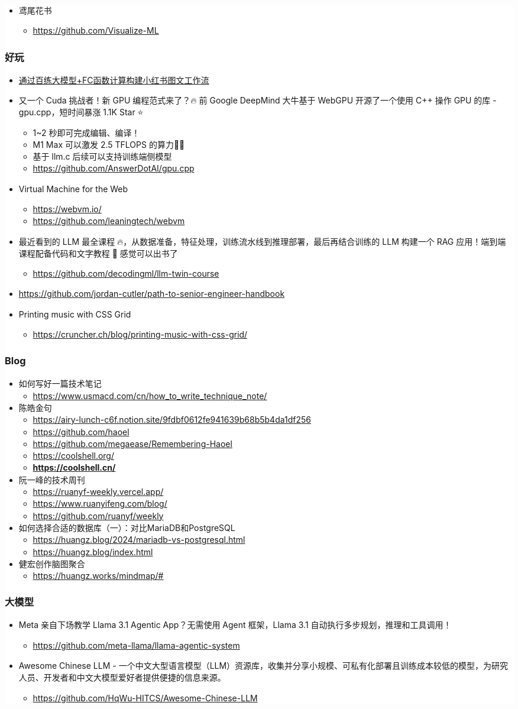 - 鸢尾花书

  - https://github.com/Visualize-ML



### 好玩

- [通过百练大模型+FC函数计算构建小红书图文工作流](https://developer.aliyun.com/article/1570271)

- 又一个 Cuda 挑战者！新 GPU 编程范式来了？🔥 前 Google DeepMind 大牛基于 WebGPU 开源了一个使用 C++ 操作 GPU 的库 - gpu.cpp，短时间暴涨 1.1K Star ⭐️

  - 1~2 秒即可完成编辑、编译！
  - M1 Max 可以激发 2.5 TFLOPS 的算力👍🏻
  - 基于 llm.c 后续可以支持训练端侧模型
  - https://github.com/AnswerDotAI/gpu.cpp
- Virtual Machine for the Web
  - https://webvm.io/
  - https://github.com/leaningtech/webvm
- 最近看到的 LLM 最全课程 🔥，从数据准备，特征处理，训练流水线到推理部署，最后再结合训练的 LLM 构建一个 RAG 应用！端到端课程配备代码和文字教程 🤯 感觉可以出书了
  - https://github.com/decodingml/llm-twin-course
- https://github.com/jordan-cutler/path-to-senior-engineer-handbook
- Printing music with CSS Grid
  - https://cruncher.ch/blog/printing-music-with-css-grid/



### Blog

- 如何写好一篇技术笔记
  - https://www.usmacd.com/cn/how_to_write_technique_note/
- 陈皓金句
  - https://airy-lunch-c6f.notion.site/9fdbf0612fe941639b68b5b4da1df256
  - https://github.com/haoel
  - https://github.com/megaease/Remembering-Haoel
  - https://coolshell.org/
  - **https://coolshell.cn/**
- 阮一峰的技术周刊
  - https://ruanyf-weekly.vercel.app/
  - https://www.ruanyifeng.com/blog/
  - https://github.com/ruanyf/weekly
- 如何选择合适的数据库（一）：对比MariaDB和PostgreSQL
  - https://huangz.blog/2024/mariadb-vs-postgresql.html
  - https://huangz.blog/index.html
- 健宏创作脑图聚合
  - https://huangz.works/mindmap/#



### 大模型

- Meta 亲自下场教学 Llama 3.1 Agentic App？无需使用 Agent 框架，Llama 3.1 自动执行多步规划，推理和工具调用！
  - https://github.com/meta-llama/llama-agentic-system

- Awesome Chinese LLM - 一个中文大型语言模型（LLM）资源库，收集并分享小规模、可私有化部署且训练成本较低的模型，为研究人员、开发者和中文大模型爱好者提供便捷的信息来源。
  - https://github.com/HqWu-HITCS/Awesome-Chinese-LLM
